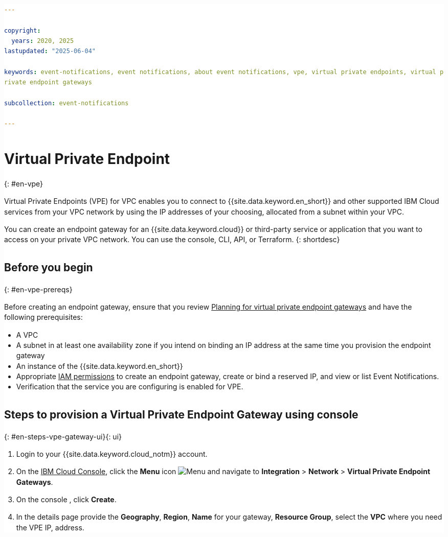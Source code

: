 ```yaml
---

copyright:
  years: 2020, 2025
lastupdated: "2025-06-04"

keywords: event-notifications, event notifications, about event notifications, vpe, virtual private endpoints, virtual private endpoint gateways

subcollection: event-notifications

---
```


# Virtual Private Endpoint
{: #en-vpe}

Virtual Private Endpoints (VPE) for VPC enables you to connect to {{site.data.keyword.en_short}} and other supported IBM Cloud services from your VPC network by using the IP addresses of your choosing, allocated from a subnet within your VPC.

You can create an endpoint gateway for an {{site.data.keyword.cloud}} or third-party service or application that you want to access on your private VPC network. You can use the console, CLI, API, or Terraform. {: shortdesc}


## Before you begin
{: #en-vpe-prereqs}

Before creating an endpoint gateway, ensure that you review [Planning for virtual private endpoint gateways](/docs/vpc?topic=vpc-planning-considerations) and have the following prerequisites:

- A VPC
- A subnet in at least one availability zone if you intend on binding an IP address at the same time you provision the endpoint gateway
- An instance of the {{site.data.keyword.en_short}}
- Appropriate [IAM permissions](/docs/vpc?topic=vpc-vpe-iam) to create an endpoint gateway, create or bind a reserved IP, and view or list Event Notifications.
- Verification that the service you are configuring is enabled for VPE.

## Steps to provision a Virtual Private Endpoint Gateway using console
{: #en-steps-vpe-gateway-ui}{: ui}

1. Login to your {{site.data.keyword.cloud_notm}} account.

1. On the [IBM Cloud Console](https://cloud.ibm.com), click the **Menu** icon ![Menu](images/icon_hamburger.svg) and navigate to **Integration** > **Network** > **Virtual Private Endpoint Gateways**.

1. On the console , click **Create**.

1. In the details page provide the **Geography**, **Region**, **Name** for your gateway, **Resource Group**, select the **VPC** where you need the VPE IP,  address.
